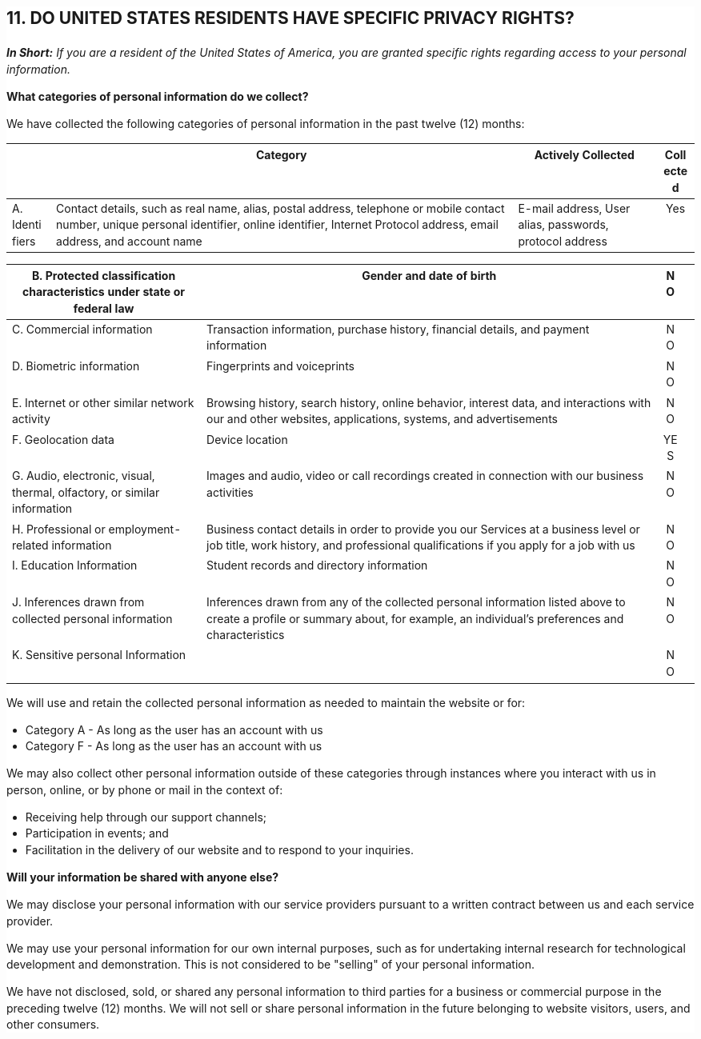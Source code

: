 ## **11\. DO UNITED STATES RESIDENTS HAVE SPECIFIC PRIVACY RIGHTS?**

***In Short:*** *If you are a resident of the United States of America, you are granted specific rights regarding access to your personal information.*

**What categories of personal information do we collect?**

We have collected the following categories of personal information in the past twelve (12) months:

|  | **Category** | **Actively Collected** | **Collected** |
|--|----------|--------------------|:---------:|
| A. Identifiers | Contact  details, such as real name, alias, postal address, telephone or mobile  contact number, unique personal identifier, online identifier, Internet  Protocol address, email address, and account name | E-mail address, User alias, passwords, protocol address | Yes |

| B. Protected classification characteristics under state or federal law | Gender and date of birth | NO |  |
|------------------------------------------------------------------------|--------------------------|:--:|--|
| C. Commercial information | Transaction information, purchase history, financial details, and payment information | NO |  |
| D. Biometric information | Fingerprints and voiceprints | NO |  |
| E. Internet or other similar network activity | Browsing history, search history, online behavior, interest data, and interactions with our and other websites, applications, systems, and advertisements | NO |  |
| F. Geolocation data | Device location | YES |  |
| G. Audio, electronic, visual, thermal, olfactory, or similar information | Images and audio, video or call recordings created in connection with our business activities | NO |  |
| H. Professional or employment-related information | Business  contact details in order to provide you our Services at a business  level or job title, work history, and professional qualifications if you  apply for a job with us | NO |  |
| I. Education Information | Student records and directory information | NO |  |
| J. Inferences drawn from collected personal information | Inferences  drawn from any of the collected personal information listed above to  create a profile or summary about, for example, an individual’s  preferences and characteristics | NO |  |
| K. Sensitive personal Information |  | NO |  |

We will use and retain the collected personal information as needed to maintain the website or for:

- Category A - As long as the user has an account with us
- Category F - As long as the user has an account with us

We may also collect other personal information outside of these categories through instances where you interact with us in person, online, or by phone or mail in the context of:

- Receiving help through our support channels;
- Participation in events; and
- Facilitation in the delivery of our website and to respond to your inquiries.

**Will your information be shared with anyone else?**

We may disclose your personal information with our service providers pursuant to a written contract between us and each service provider.

We may use your personal information for our own internal purposes, such as for undertaking internal research for technological development and demonstration. This is not considered to be "selling" of your personal information.

We have not disclosed, sold, or shared any personal information to third parties for a business or commercial purpose in the preceding twelve (12) months. We will not sell or share personal information in the future belonging to website visitors, users, and other consumers.
